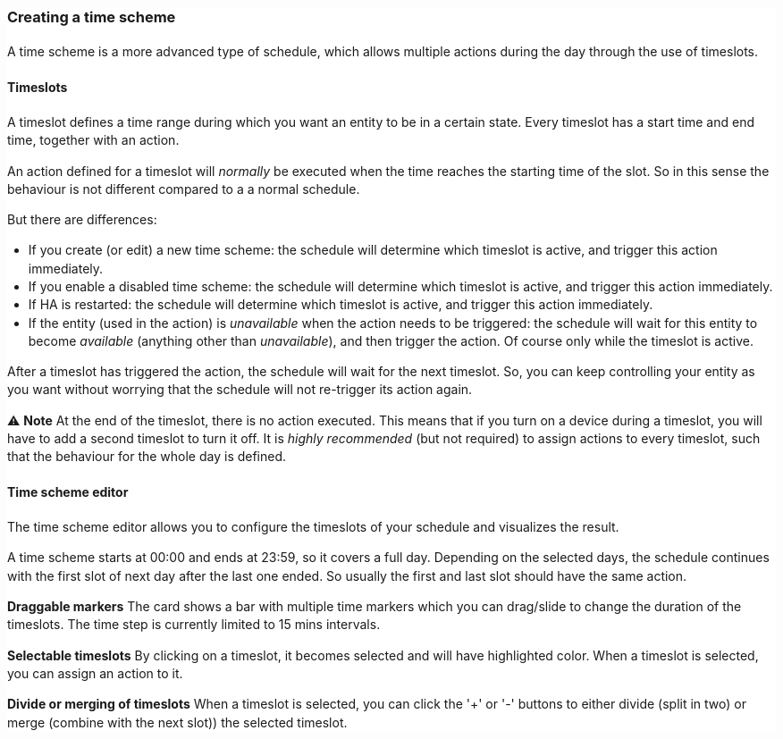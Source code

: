 
### Creating a time scheme

A time scheme is a more advanced type of schedule, which allows multiple actions during the day through the use of timeslots.

#### Timeslots
A timeslot defines a time range during which you want an entity to be in a certain state.
Every timeslot has a start time and end time, together with an action.

An action defined for a timeslot will *normally* be executed when the time reaches the starting time of the slot. 
So in this sense the behaviour is not different compared to a a normal schedule.

But there are differences:
* If you create (or edit) a new time scheme: the schedule will determine which timeslot is active, and trigger this action immediately.
* If you enable a disabled time scheme: the schedule will determine which timeslot is active, and trigger this action immediately.
* If HA is restarted: the schedule will determine which timeslot is active, and trigger this action immediately.
* If the entity (used in the action) is *unavailable* when the action needs to be triggered: the schedule will wait for this entity to become *available* (anything other than *unavailable*), and then trigger the action. Of course only while the timeslot is active.

After a timeslot has triggered the action, the schedule will wait for the next timeslot.
So, you can keep controlling your entity as you want without worrying that the schedule will not re-trigger its action again.

:warning: **Note** At the end of the timeslot, there is no action executed.
This means that if you turn on a device during a timeslot, you will have to add a second timeslot to turn it off.
It is *highly recommended* (but not required) to assign actions to every timeslot, such that the behaviour for the whole day is defined.

#### Time scheme editor

The time scheme editor allows you to configure the timeslots of your schedule and visualizes the result.

A time scheme starts at 00:00 and ends at 23:59, so it covers a full day. Depending on the selected days, the schedule continues with the first slot of next day after the last one ended. So usually the first and last slot should have the same action.

__Draggable markers__
The card shows a bar with multiple time markers which you can drag/slide to change the duration of the timeslots.
The time step is currently limited to 15 mins intervals.

__Selectable timeslots__
By clicking on a timeslot, it becomes selected and will have highlighted color.
When a timeslot is selected, you can assign an action to it.

__Divide or merging of timeslots__
When a timeslot is selected, you can click the '+' or '-' buttons to either divide (split in two) or merge (combine with the next slot)) the selected timeslot.

